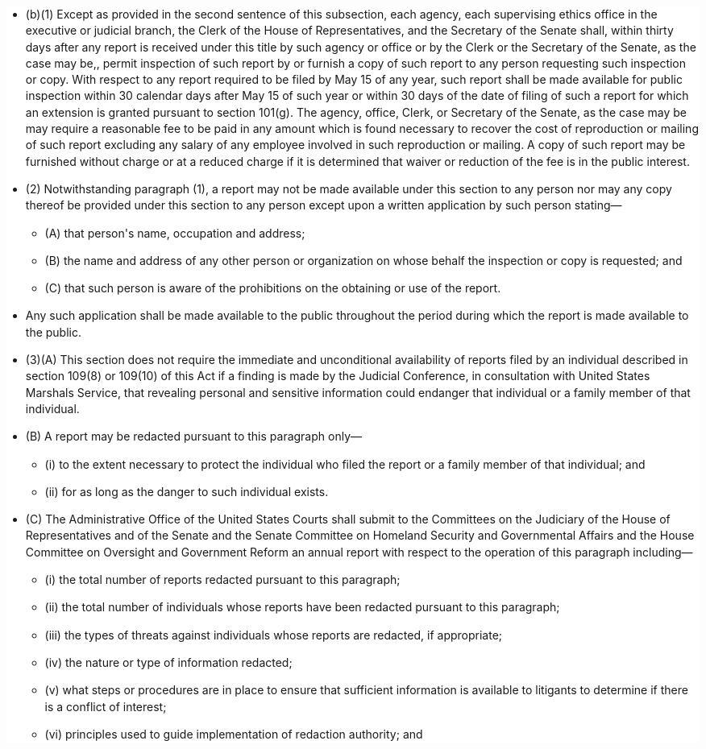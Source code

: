 
* (b)(1) Except as provided in the second sentence of this subsection, each agency, each supervising ethics office in the executive or judicial branch, the Clerk of the House of Representatives, and the Secretary of the Senate shall, within thirty days after any report is received under this title by such agency or office or by the Clerk or the Secretary of the Senate, as the case may be,, permit inspection of such report by or furnish a copy of such report to any person requesting such inspection or copy. With respect to any report required to be filed by May 15 of any year, such report shall be made available for public inspection within 30 calendar days after May 15 of such year or within 30 days of the date of filing of such a report for which an extension is granted pursuant to section 101(g). The agency, office, Clerk, or Secretary of the Senate, as the case may be may require a reasonable fee to be paid in any amount which is found necessary to recover the cost of reproduction or mailing of such report excluding any salary of any employee involved in such reproduction or mailing. A copy of such report may be furnished without charge or at a reduced charge if it is determined that waiver or reduction of the fee is in the public interest.

* (2) Notwithstanding paragraph (1), a report may not be made available under this section to any person nor may any copy thereof be provided under this section to any person except upon a written application by such person stating—

  * (A) that person's name, occupation and address;

  * (B) the name and address of any other person or organization on whose behalf the inspection or copy is requested; and

  * (C) that such person is aware of the prohibitions on the obtaining or use of the report.


* Any such application shall be made available to the public throughout the period during which the report is made available to the public.

* (3)(A) This section does not require the immediate and unconditional availability of reports filed by an individual described in section 109(8) or 109(10) of this Act if a finding is made by the Judicial Conference, in consultation with United States Marshals Service, that revealing personal and sensitive information could endanger that individual or a family member of that individual.

* (B) A report may be redacted pursuant to this paragraph only—

  * (i) to the extent necessary to protect the individual who filed the report or a family member of that individual; and

  * (ii) for as long as the danger to such individual exists.


* (C) The Administrative Office of the United States Courts shall submit to the Committees on the Judiciary of the House of Representatives and of the Senate and the Senate Committee on Homeland Security and Governmental Affairs and the House Committee on Oversight and Government Reform an annual report with respect to the operation of this paragraph including—

  * (i) the total number of reports redacted pursuant to this paragraph;

  * (ii) the total number of individuals whose reports have been redacted pursuant to this paragraph;

  * (iii) the types of threats against individuals whose reports are redacted, if appropriate;

  * (iv) the nature or type of information redacted;

  * (v) what steps or procedures are in place to ensure that sufficient information is available to litigants to determine if there is a conflict of interest;

  * (vi) principles used to guide implementation of redaction authority; and
